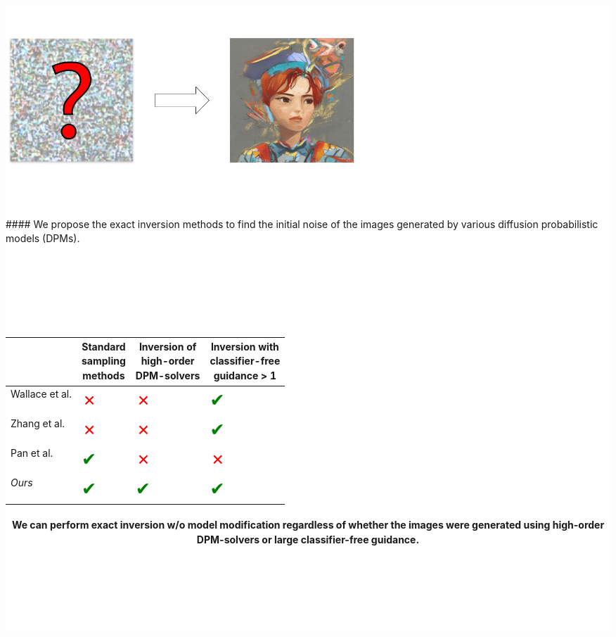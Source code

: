   <img src="files/hong2023exact/problem.jpg"  width="500" >
</p>
#### We propose the exact inversion methods to find the initial noise of the images generated by various diffusion probabilistic models (DPMs).

<br><br><br><br><br>

|                             | Standard <br>sampling <br>methods              | Inversion of <br>high-order <br>DPM-solvers         | Inversion with <br> classifier-free <br>guidance > 1 |
| --------------------------- | ----------------------------------------------------- | ----------------------------------------------------- | ----------------------------------------------------- |
| Wallace et al. | <span style="color:red; font-size:1.8em; ">✗</span> | <span style="color:red; font-size:1.8em; ">✗</span> | <span style="color:green; font-size:1.8em; ">✔</span> |
| Zhang et al. | <span style="color:red; font-size:1.8em; ">✗</span> | <span style="color:red; font-size:1.8em; ">✗</span> | <span style="color:green; font-size:1.8em; ">✔</span> |
| Pan et al.    | <span style="color:green; font-size:1.8em; ">✔</span> | <span style="color:red; font-size:1.8em; ">✗</span> | <span style="color:red; font-size:1.8em; ">✗</span> |
| *Ours*                      | <span style="color:green; font-size:1.8em; ">✔</span> | <span style="color:green; font-size:1.8em; ">✔</span> | <span style="color:green; font-size:1.8em; ">✔</span> |

#### <center> We can perform exact inversion w/o model modification regardless of whether the images were generated using high-order DPM-solvers or large classifier-free guidance. </center>

<br><br><br><br><br>



<p align="center">